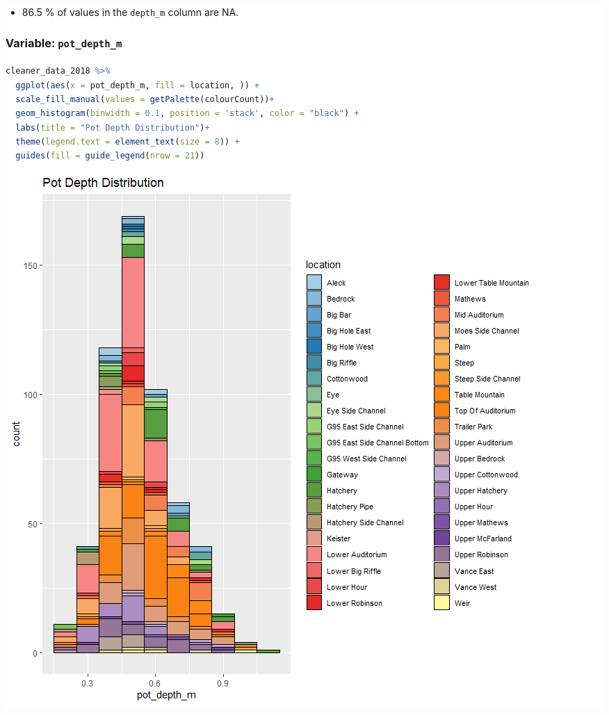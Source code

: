 -   86.5 % of values in the `depth_m` column are NA.

### Variable: `pot_depth_m`

``` r
cleaner_data_2018 %>%
  ggplot(aes(x = pot_depth_m, fill = location, )) +
  scale_fill_manual(values = getPalette(colourCount))+
  geom_histogram(binwidth = 0.1, position = 'stack', color = "black") +
  labs(title = "Pot Depth Distribution")+
  theme(legend.text = element_text(size = 8)) +
  guides(fill = guide_legend(nrow = 21))
```

![](feather-river-redd-survey-qc-checklist-2018_files/figure-gfm/unnamed-chunk-36-1.png)
